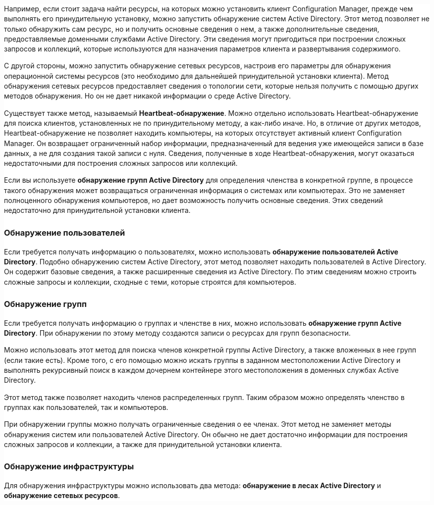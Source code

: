  Например, если стоит задача найти ресурсы, на которых можно установить клиент Configuration Manager, прежде чем выполнять его принудительную установку, можно запустить обнаружение систем Active Directory. Этот метод позволяет не только обнаружить сам ресурс, но и получить основные сведения о нем, а также дополнительные сведения, предоставляемые доменными службами Active Directory. Эти сведения могут пригодиться при построении сложных запросов и коллекций, которые используются для назначения параметров клиента и развертывания содержимого.

С другой стороны, можно запустить обнаружение сетевых ресурсов, настроив его параметры для обнаружения операционной системы ресурсов (это необходимо для дальнейшей принудительной установки клиента). Метод обнаружения сетевых ресурсов предоставляет сведения о топологии сети, которые нельзя получить с помощью других методов обнаружения. Но он не дает никакой информации о среде Active Directory.

 Существует также метод, называемый **Heartbeat-обнаружение**. Можно отдельно использовать Heartbeat-обнаружение для поиска клиентов, установленных не по принудительному методу, а как-либо иначе. Но, в отличие от других методов, Heartbeat-обнаружение не позволяет находить компьютеры, на которых отсутствует активный клиент Configuration Manager. Он возвращает ограниченный набор информации, предназначенный для ведения уже имеющейся записи в базе данных, а не для создания такой записи с нуля. Сведения, полученные в ходе Heartbeat-обнаружения, могут оказаться недостаточными для построения сложных запросов или коллекций.  

 Если вы используете **обнаружение групп Active Directory** для определения членства в конкретной группе, в процессе такого обнаружения может возвращаться ограниченная информация о системах или компьютерах. Это не заменяет полноценного обнаружения компьютеров, но дает возможность получить основные сведения. Этих сведений недостаточно для принудительной установки клиента.  

### <a name="discover-users"></a>Обнаружение пользователей   
Если требуется получать информацию о пользователях, можно использовать **обнаружение пользователей Active Directory**. Подобно обнаружению систем Active Directory, этот метод позволяет находить пользователей в Active Directory. Он содержит базовые сведения, а также расширенные сведения из Active Directory. По этим сведениям можно строить сложные запросы и коллекции, сходные с теми, которые строятся для компьютеров.  

### <a name="discover-group-information"></a>Обнаружение групп   
Если требуется получать информацию о группах и членстве в них, можно использовать **обнаружение групп Active Directory**. При обнаружении по этому методу создаются записи о ресурсах для групп безопасности.  

 Можно использовать этот метод для поиска членов конкретной группы Active Directory, а также вложенных в нее групп (если такие есть). Кроме того, с его помощью можно искать группы в заданном местоположении Active Directory и выполнять рекурсивный поиск в каждом дочернем контейнере этого местоположения в доменных службах Active Directory.  

 Этот метод также позволяет находить членов распределенных групп. Таким образом можно определять членство в группах как пользователей, так и компьютеров.  

 При обнаружении группы можно получать ограниченные сведения о ее членах. Этот метод не заменяет методы обнаружения систем или пользователей Active Directory. Он обычно не дает достаточно информации для построения сложных запросов и коллекции, а также для принудительной установки клиента.  

### <a name="discover-infrastructure"></a>Обнаружение инфраструктуры   
Для обнаружения инфраструктуры можно использовать два метода: **обнаружение в лесах Active Directory** и **обнаружение сетевых ресурсов**.  
